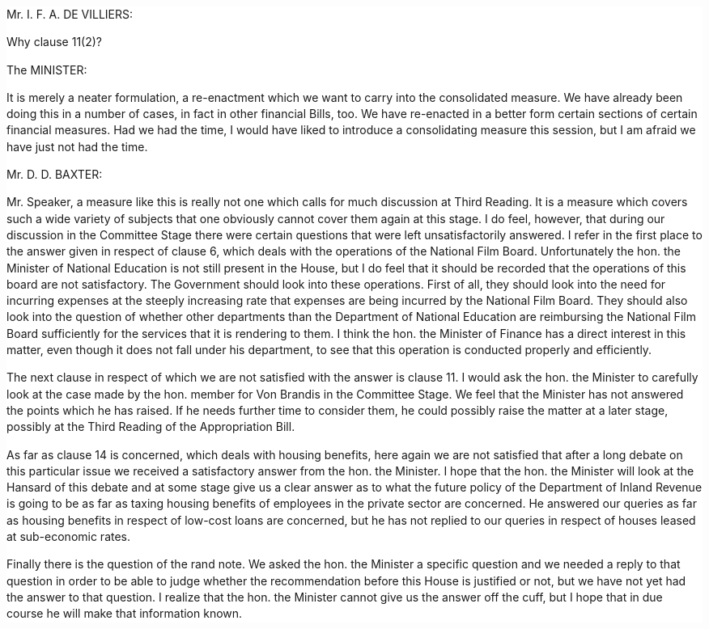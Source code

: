 </speech>

<speech by="#de_villiers">

<from>Mr. <person refersTo="hansard_za">I. F. A. DE VILLIERS</person>:</from>

<p>Why clause 11(2)?</p>

</speech>

<speech by="#minister">

<from>The <person refersTo="hansard_za">MINISTER</person>:</from>

<p>It is merely a neater formulation, a re-enactment which we want to carry into the consolidated measure. We have already been doing this in a number of cases, in fact in other financial Bills, too. We have re-enacted in a better form certain sections of certain financial measures. Had we had the time, I would have liked to introduce a consolidating measure this session, but I am afraid we have just not had the time.</p>

</speech>

<speech by="#baxter">

<from>Mr. <person refersTo="hansard_za">D. D. BAXTER</person>:</from>

<p>Mr. Speaker, a measure like this is really not one which calls for much discussion at Third Reading. It is a <span class="col_9395-9396" refersTo="page_0608"/>measure which covers such a wide variety of subjects that one obviously cannot cover them again at this stage. I do feel, however, that during our discussion in the Committee Stage there were certain questions that were left unsatisfactorily answered. I refer in the first place to the answer given in respect of clause 6, which deals with the operations of the National Film Board. Unfortunately the hon. the Minister of National Education is not still present in the House, but I do feel that it should be recorded that the operations of this board are not satisfactory. The Government should look into these operations. First of all, they should look into the need for incurring expenses at the steeply increasing rate that expenses are being incurred by the National Film Board. They should also look into the question of whether other departments than the Department of National Education are reimbursing the National Film Board sufficiently for the services that it is rendering to them. I think the hon. the Minister of Finance has a direct interest in this matter, even though it does not fall under his department, to see that this operation is conducted properly and efficiently.</p>

<p>The next clause in respect of which we are not satisfied with the answer is clause 11. I would ask the hon. the Minister to carefully look at the case made by the hon. member for Von Brandis in the Committee Stage. We feel that the Minister has not answered the points which he has raised. If he needs further time to consider them, he could possibly raise the matter at a later stage, possibly at the Third Reading of the Appropriation Bill.</p>

<p>As far as clause 14 is concerned, which deals with housing benefits, here again we are not satisfied that after a long debate on this particular issue we received a satisfactory answer from the hon. the Minister. I hope that the hon. the Minister will look at the Hansard of this debate and at some stage give us a clear answer as to what the future policy of the Department of Inland Revenue is going to be as far as taxing housing benefits of employees in the private sector are concerned. He answered our queries as far as housing benefits in respect of low-cost loans are concerned, but he has not replied to our queries in respect of houses leased at sub-economic rates.</p>

<p>Finally there is the question of the rand note. We asked the hon. the Minister a specific question and we needed a reply to that question in order to be able to judge whether the recommendation before this House is justified or not, but we have not yet had the answer to that question. I realize that the hon. the Minister cannot give us the answer off the cuff, but I hope that in due course he will make that information known.</p>
